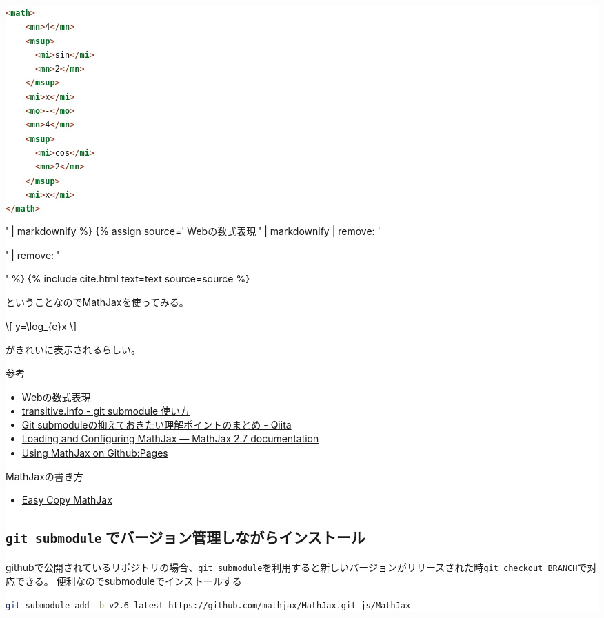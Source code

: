 
```html
<math>
    <mn>4</mn>
    <msup>
      <mi>sin</mi>
      <mn>2</mn>
    </msup>
    <mi>x</mi>
    <mo>-</mo>
    <mn>4</mn>
    <msup>
      <mi>cos</mi>
      <mn>2</mn>
    </msup>
    <mi>x</mi>
</math>
```


' | markdownify %}
{% assign source='
[Webの数式表現](http://www.ic.daito.ac.jp/~mizutani/html/mathexpress.html)
' | markdownify | remove: '<p>' | remove: '</p>' %}
{% include cite.html text=text source=source %}


ということなのでMathJaxを使ってみる。

\\[
y=\log_{e}x
\\]

がきれいに表示されるらしい。

参考

* [Webの数式表現](http://www.ic.daito.ac.jp/~mizutani/html/mathexpress.html)
* [transitive.info - git submodule 使い方](http://transitive.info/article/git/command/submodule/)
* [Git submoduleの抑えておきたい理解ポイントのまとめ - Qiita](http://qiita.com/kinpira/items/3309eb2e5a9a422199e9)
* [Loading and Configuring MathJax — MathJax 2.7 documentation](http://docs.mathjax.org/en/latest/configuration.html#config-files)
* [Using MathJax on Github:Pages](http://www.christopherpoole.net/using-mathjax-on-githubpages.html)

MathJaxの書き方

* [Easy Copy MathJax](http://easy-copy-mathjax.xxxx7.com/)

## `git submodule` でバージョン管理しながらインストール

githubで公開されているリポジトリの場合、`git submodule`を利用すると新しいバージョンがリリースされた時`git checkout BRANCH`で対応できる。
便利なのでsubmoduleでインストールする

```sh
git submodule add -b v2.6-latest https://github.com/mathjax/MathJax.git js/MathJax
```
